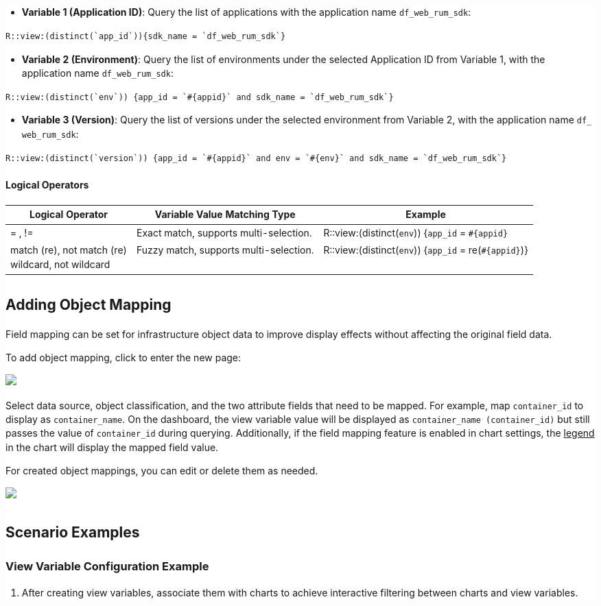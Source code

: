 - **Variable 1 (Application ID)**: Query the list of applications with the application name `df_web_rum_sdk`:

```
R::view:(distinct(`app_id`)){sdk_name = `df_web_rum_sdk`}
```

- **Variable 2 (Environment)**: Query the list of environments under the selected Application ID from Variable 1, with the application name `df_web_rum_sdk`:

```
R::view:(distinct(`env`)) {app_id = `#{appid}` and sdk_name = `df_web_rum_sdk`}
```

- **Variable 3 (Version)**: Query the list of versions under the selected environment from Variable 2, with the application name `df_web_rum_sdk`:

```
R::view:(distinct(`version`)) {app_id = `#{appid}` and env = `#{env}` and sdk_name = `df_web_rum_sdk`}
```

#### Logical Operators

| Logical Operator      | Variable Value Matching Type     | Example    |
| ------------- | -------------- | ------- |
| = , !=      | Exact match, supports multi-selection. | R::view:(distinct(`env`)) {`app_id` = `#{appid}`      |
| match (re), not match (re)<br>wildcard, not wildcard | Fuzzy match, supports multi-selection. | R::view:(distinct(`env`)) {`app_id` = re(`#{appid}`)} |


## Adding Object Mapping

Field mapping can be set for infrastructure object data to improve display effects without affecting the original field data.

To add object mapping, click to enter the new page:

![](img/variable001.png)

Select data source, object classification, and the two attribute fields that need to be mapped. For example, map `container_id` to display as `container_name`. On the dashboard, the view variable value will be displayed as `container_name (container_id)` but still passes the value of `container_id` during querying. Additionally, if the field mapping feature is enabled in chart settings, the [legend](./visual-chart/timeseries-chart.md#legend) in the chart will display the mapped field value.

For created object mappings, you can edit or delete them as needed.

![](img/variable-4.png)

## Scenario Examples

### View Variable Configuration Example

1. After creating view variables, associate them with charts to achieve interactive filtering between charts and view variables.
